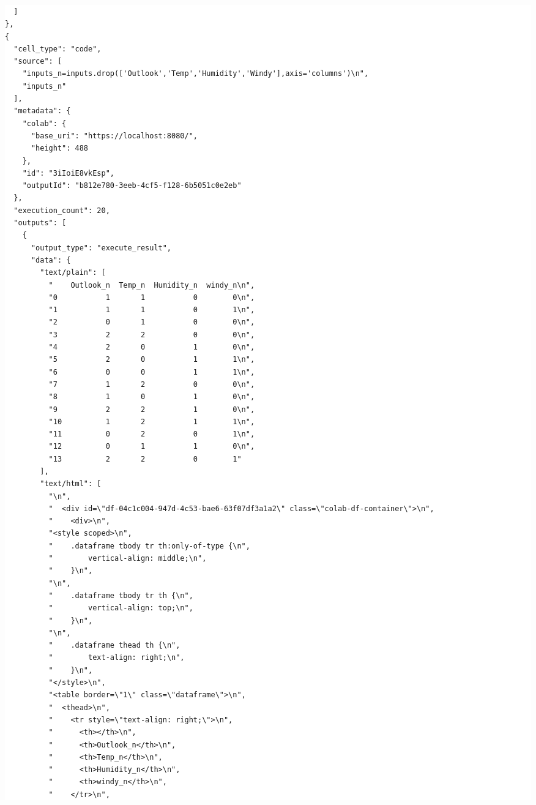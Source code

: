       ]
    },
    {
      "cell_type": "code",
      "source": [
        "inputs_n=inputs.drop(['Outlook','Temp','Humidity','Windy'],axis='columns')\n",
        "inputs_n"
      ],
      "metadata": {
        "colab": {
          "base_uri": "https://localhost:8080/",
          "height": 488
        },
        "id": "3iIoiE8vkEsp",
        "outputId": "b812e780-3eeb-4cf5-f128-6b5051c0e2eb"
      },
      "execution_count": 20,
      "outputs": [
        {
          "output_type": "execute_result",
          "data": {
            "text/plain": [
              "    Outlook_n  Temp_n  Humidity_n  windy_n\n",
              "0           1       1           0        0\n",
              "1           1       1           0        1\n",
              "2           0       1           0        0\n",
              "3           2       2           0        0\n",
              "4           2       0           1        0\n",
              "5           2       0           1        1\n",
              "6           0       0           1        1\n",
              "7           1       2           0        0\n",
              "8           1       0           1        0\n",
              "9           2       2           1        0\n",
              "10          1       2           1        1\n",
              "11          0       2           0        1\n",
              "12          0       1           1        0\n",
              "13          2       2           0        1"
            ],
            "text/html": [
              "\n",
              "  <div id=\"df-04c1c004-947d-4c53-bae6-63f07df3a1a2\" class=\"colab-df-container\">\n",
              "    <div>\n",
              "<style scoped>\n",
              "    .dataframe tbody tr th:only-of-type {\n",
              "        vertical-align: middle;\n",
              "    }\n",
              "\n",
              "    .dataframe tbody tr th {\n",
              "        vertical-align: top;\n",
              "    }\n",
              "\n",
              "    .dataframe thead th {\n",
              "        text-align: right;\n",
              "    }\n",
              "</style>\n",
              "<table border=\"1\" class=\"dataframe\">\n",
              "  <thead>\n",
              "    <tr style=\"text-align: right;\">\n",
              "      <th></th>\n",
              "      <th>Outlook_n</th>\n",
              "      <th>Temp_n</th>\n",
              "      <th>Humidity_n</th>\n",
              "      <th>windy_n</th>\n",
              "    </tr>\n",